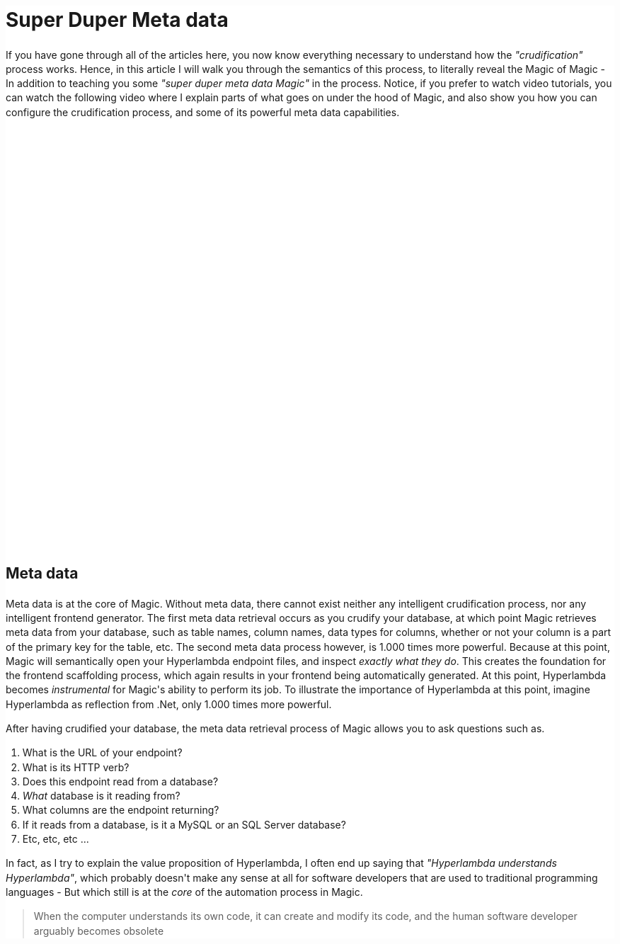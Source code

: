 # Super Duper Meta data

If you have gone through all of the articles here, you now know everything
necessary to understand how the _"crudification"_ process works. Hence, in this article I
will walk you through the semantics of this process, to literally reveal the Magic
of Magic - In addition to teaching you some _"super duper meta data Magic"_ in the process.
Notice, if you prefer to watch video tutorials, you can watch the following video
where I explain parts of what goes on under the hood of Magic, and also show you
how you can configure the crudification process, and some of its powerful meta data
capabilities.

<div style="position:relative; padding-bottom:56.25%; padding-top:30px; height:0; overflow:hidden;margin-top:4rem;margin-bottom:4rem;">
<iframe width="560" height="315" style="position:absolute; top:0; left:0; width:100%; height:100%;" src="https://www.youtube.com/embed/PgqiaChEd6s" frameborder="0" allow="accelerometer; autoplay; encrypted-media; gyroscope; picture-in-picture" allowfullscreen></iframe>
</div>

## Meta data

Meta data is at the core of Magic. Without meta data, there cannot exist neither any intelligent
crudification process, nor any intelligent frontend generator. The first meta data retrieval occurs as
you crudify your database, at which point Magic retrieves meta data from your database, such as
table names, column names, data types for columns, whether or not your column is a part of the
primary key for the table, etc. The second meta data process however, is 1.000 times more
powerful. Because at this point, Magic will semantically open your Hyperlambda endpoint files,
and inspect _exactly what they do_. This creates the foundation for the frontend scaffolding
process, which again results in your frontend being automatically generated. At this point,
Hyperlambda becomes _instrumental_ for Magic's ability to perform its job. To illustrate the
importance of Hyperlambda at this point, imagine Hyperlambda as reflection from .Net, only
1.000 times more powerful.

After having crudified your database, the meta data retrieval process of Magic allows you
to ask questions such as.

1. What is the URL of your endpoint?
2. What is its HTTP verb?
3. Does this endpoint read from a database?
4. _What_ database is it reading from?
5. What columns are the endpoint returning?
6. If it reads from a database, is it a MySQL or an SQL Server database?
7. Etc, etc, etc ...

In fact, as I try to explain the value proposition of Hyperlambda, I often end up saying
that _"Hyperlambda understands Hyperlambda"_, which probably doesn't make any sense at all for
software developers that are used to traditional programming languages - But which still
is at the _core_ of the automation process in Magic.

> When the computer understands its own code, it can create and modify its code, and the human software developer arguably becomes obsolete
